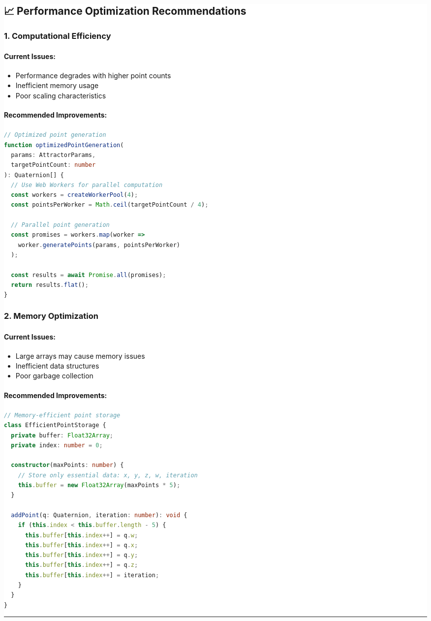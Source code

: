 
## 📈 **Performance Optimization Recommendations**

### **1. Computational Efficiency**

#### **Current Issues:**
- Performance degrades with higher point counts
- Inefficient memory usage
- Poor scaling characteristics

#### **Recommended Improvements:**
```typescript
// Optimized point generation
function optimizedPointGeneration(
  params: AttractorParams,
  targetPointCount: number
): Quaternion[] {
  // Use Web Workers for parallel computation
  const workers = createWorkerPool(4);
  const pointsPerWorker = Math.ceil(targetPointCount / 4);
  
  // Parallel point generation
  const promises = workers.map(worker => 
    worker.generatePoints(params, pointsPerWorker)
  );
  
  const results = await Promise.all(promises);
  return results.flat();
}
```

### **2. Memory Optimization**

#### **Current Issues:**
- Large arrays may cause memory issues
- Inefficient data structures
- Poor garbage collection

#### **Recommended Improvements:**
```typescript
// Memory-efficient point storage
class EfficientPointStorage {
  private buffer: Float32Array;
  private index: number = 0;
  
  constructor(maxPoints: number) {
    // Store only essential data: x, y, z, w, iteration
    this.buffer = new Float32Array(maxPoints * 5);
  }
  
  addPoint(q: Quaternion, iteration: number): void {
    if (this.index < this.buffer.length - 5) {
      this.buffer[this.index++] = q.w;
      this.buffer[this.index++] = q.x;
      this.buffer[this.index++] = q.y;
      this.buffer[this.index++] = q.z;
      this.buffer[this.index++] = iteration;
    }
  }
}
```

---